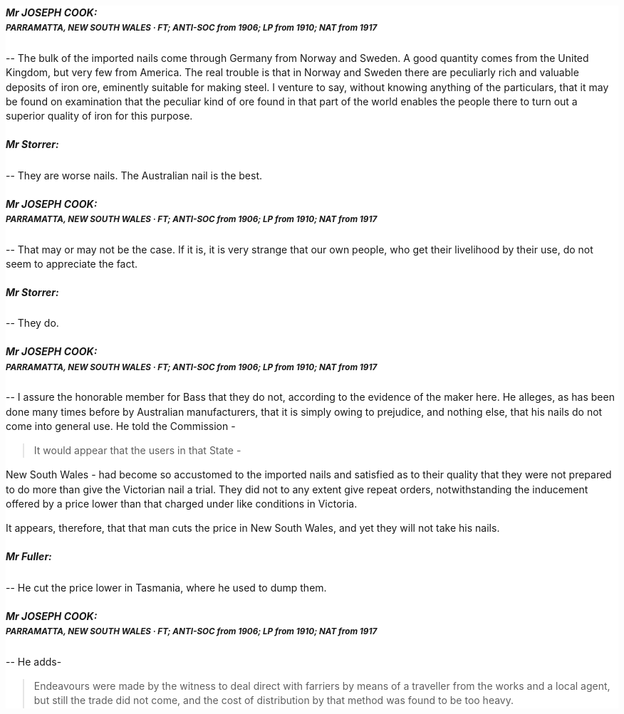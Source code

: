##### Mr JOSEPH COOK:<br><small class="text-muted">PARRAMATTA, NEW SOUTH WALES &middot; FT; ANTI-SOC from 1906; LP from 1910; NAT from 1917</small>

-- The bulk of the imported nails come through Germany from Norway and Sweden. A good quantity comes from the United Kingdom, but very few from America. The real trouble is that in Norway and Sweden there are peculiarly rich and valuable deposits of iron ore, eminently suitable for making steel. I venture to say, without knowing anything of the particulars, that it may be found on examination that the peculiar kind of ore found in that part of the world enables the people there to turn out a superior quality of iron for this purpose. 

##### Mr Storrer:

--  They are worse nails. The Australian nail is the best. 

##### Mr JOSEPH COOK:<br><small class="text-muted">PARRAMATTA, NEW SOUTH WALES &middot; FT; ANTI-SOC from 1906; LP from 1910; NAT from 1917</small>

-- That may or may not be the case. If it is, it is very strange that our own people, who get their livelihood by their use, do not seem to appreciate the fact. 

##### Mr Storrer:

--  They do. 

##### Mr JOSEPH COOK:<br><small class="text-muted">PARRAMATTA, NEW SOUTH WALES &middot; FT; ANTI-SOC from 1906; LP from 1910; NAT from 1917</small>

-- I assure the honorable member for Bass that they do not, according to the evidence of the maker here. He alleges, as has been done many times before by Australian manufacturers, that it is simply owing to prejudice, and nothing else, that his nails do not come into general use. He told the Commission - 

  >It would appear that the users in that State - 

New South Wales -  had become so accustomed to the imported nails and satisfied as to their quality that they were not prepared to do more than give the Victorian nail a trial. They did not to any extent give repeat orders, notwithstanding the inducement offered by a price lower than that charged under like conditions in Victoria. 

It appears, therefore, that that man cuts the price in New South Wales, and yet they will not take his nails. 

##### Mr Fuller:

--  He cut the price lower in Tasmania, where he used to dump them. 

##### Mr JOSEPH COOK:<br><small class="text-muted">PARRAMATTA, NEW SOUTH WALES &middot; FT; ANTI-SOC from 1906; LP from 1910; NAT from 1917</small>

-- He adds- 

  >Endeavours were made  by  the witness to deal direct with farriers by means of a traveller from the works and a local agent, but still the trade did not come, and the cost of distribution by that method was found to be too heavy. 
